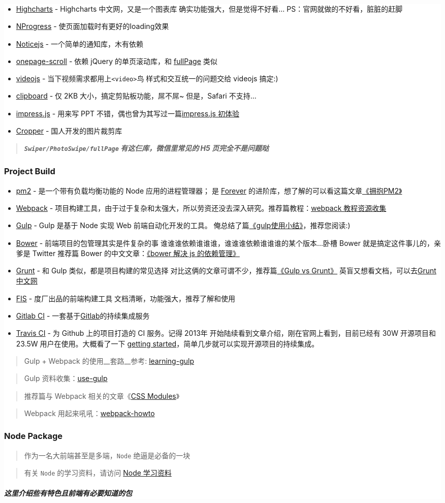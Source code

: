 * [Highcharts](http://www.hcharts.cn/) - Highcharts 中文网，又是一个图表库 确实功能强大，但是觉得不好看... PS：官网就做的不好看，脏脏的赶脚

* [NProgress](https://github.com/rstacruz/nprogress/) - 使页面加载时有更好的loading效果

* [Noticejs](https://github.com/jaredreich/notie.js) - 一个简单的通知库，木有依赖

* [onepage-scroll](https://github.com/peachananr/onepage-scroll) - 依赖 jQuery 的单页滚动库，和 [fullPage](http://alvarotrigo.com/fullPage/) 类似

* [videojs](http://videojs.com/) - 当下视频需求都用上`<video>`鸟 样式和交互统一的问题交给 videojs 搞定:)

* [clipboard](http://zenorocha.github.io/clipboard.js/) - 仅 2KB 大小，搞定剪贴板功能，屌不屌~ 但是，Safari 不支持...

* [impress.js](https://github.com/impress/impress.js) -  用来写 PPT 不错，偶也曾为其写过一篇[impress.js 初体验](http://www.cnblogs.com/Darren_code/archive/2013/01/04/impressjs.html)

* [Cropper](http://fengyuanchen.github.io/cropper/) - 国人开发的图片裁剪库

> _**`Swiper/PhotoSwipe/fullPage` 有这仨库，微信里常见的 H5 页完全不是问题哒**_

### Project Build

* [pm2](https://www.npmjs.com/package/pm2) - 是一个带有负载均衡功能的 Node 应用的进程管理器； 是 [Forever](https://www.npmjs.com/package/forever) 的进阶库，想了解的可以看这篇文章[《拥抱PM2》](http://se77en.cc/2013/06/27/goodbye-node-forever-hello-pm2-translation/)

* [Webpack](http://webpack.github.io/) - 项目构建工具，由于过于复杂和太强大，所以劳资还没去深入研究。推荐篇教程：[webpack 教程资源收集](https://github.com/naraku666/webpack-tutorial-collection)

* [Gulp](https://github.com/gulpjs/gulp/) - Gulp 是基于 Node 实现 Web 前端自动化开发的工具。 俺总结了篇[《gulp使用小结》](http://www.fefork.com/gulp_1/)，推荐您阅读:)

* [Bower](http://bower.io/) - 前端项目的包管理其实是件复杂的事 谁谁谁依赖谁谁谁，谁谁谁依赖谁谁谁的某个版本...卧槽 Bower 就是搞定这件事儿的，亲爹是 Twitter 推荐篇 Bower 的中文文章：[《bower 解决 js 的依赖管理》](http://blog.fens.me/nodejs-bower-intro/)

* [Grunt](http://gruntjs.com/) - 和 Gulp 类似，都是项目构建的常见选择 对比这俩的文章可谓不少，推荐篇[《Gulp vs Grunt》](http://www.benben.cc/blog/?p=407) 英盲又想看文档，可以去[Grunt 中文网](http://www.gruntjs.net/)

* [FIS](http://fex-team.github.io/fis3/) - 度厂出品的前端构建工具 文档清晰，功能强大，推荐了解和使用

* [Gitlab CI](https://ci.gitlab.org/) - 一套基于[Gitlab](https://about.gitlab.com/)的持续集成服务

* [Travis CI](https://travis-ci.org/) - 为 Github 上的项目打造的 CI 服务。记得 2013年 开始陆续看到文章介绍，刚在官网上看到，目前已经有 30W 开源项目和 23.5W 用户在使用。大概看了一下 [getting started](https://travis-ci.org/getting_started)，简单几步就可以实现开源项目的持续集成。

> Gulp + Webpack 的使用__套路__参考: [learning-gulp](https://github.com/demohi/learning-gulp)

> Gulp 资料收集：[use-gulp](https://github.com/Platform-CUF/use-gulp)

> 推荐篇与 Webpack 相关的文章《[CSS Modules](http://boke.io/tan-tan-css-modules/)》

> Webpack 用起来吼吼：[webpack-howto](https://github.com/petehunt/webpack-howto)

### Node Package

> 作为一名大前端甚至是多端，`Node` 绝逼是必备的一块

> 有关 `Node` 的学习资料，请访问 [Node 学习资料](https://github.com/nieweidong/fetool#node_read)

##### 这里介绍些有特色且前端有必要知道的包
